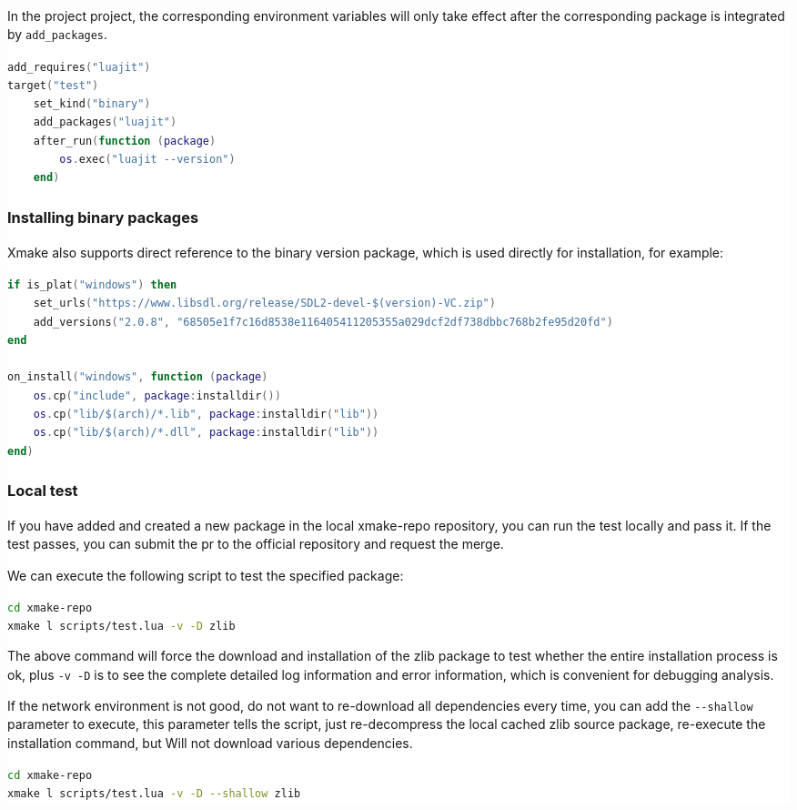 In the project project, the corresponding environment variables will only take effect after the corresponding package is integrated by `add_packages`.

```lua
add_requires("luajit")
target("test")
    set_kind("binary")
    add_packages("luajit")
    after_run(function (package)
        os.exec("luajit --version")
    end)
```

### Installing binary packages

Xmake also supports direct reference to the binary version package, which is used directly for installation, for example:

```lua
if is_plat("windows") then
    set_urls("https://www.libsdl.org/release/SDL2-devel-$(version)-VC.zip")
    add_versions("2.0.8", "68505e1f7c16d8538e116405411205355a029dcf2df738dbbc768b2fe95d20fd")
end

on_install("windows", function (package)
    os.cp("include", package:installdir())
    os.cp("lib/$(arch)/*.lib", package:installdir("lib"))
    os.cp("lib/$(arch)/*.dll", package:installdir("lib"))
end)
```

### Local test

If you have added and created a new package in the local xmake-repo repository, you can run the test locally and pass it. If the test passes, you can submit the pr to the official repository and request the merge.

We can execute the following script to test the specified package:

```bash
cd xmake-repo
xmake l scripts/test.lua -v -D zlib
```

The above command will force the download and installation of the zlib package to test whether the entire installation process is ok, plus `-v -D` is to see the complete detailed log information and error information, which is convenient for debugging analysis.

If the network environment is not good, do not want to re-download all dependencies every time, you can add the `--shallow` parameter to execute, this parameter tells the script, just re-decompress the local cached zlib source package, re-execute the installation command, but Will not download various dependencies.

```bash
cd xmake-repo
xmake l scripts/test.lua -v -D --shallow zlib
```
